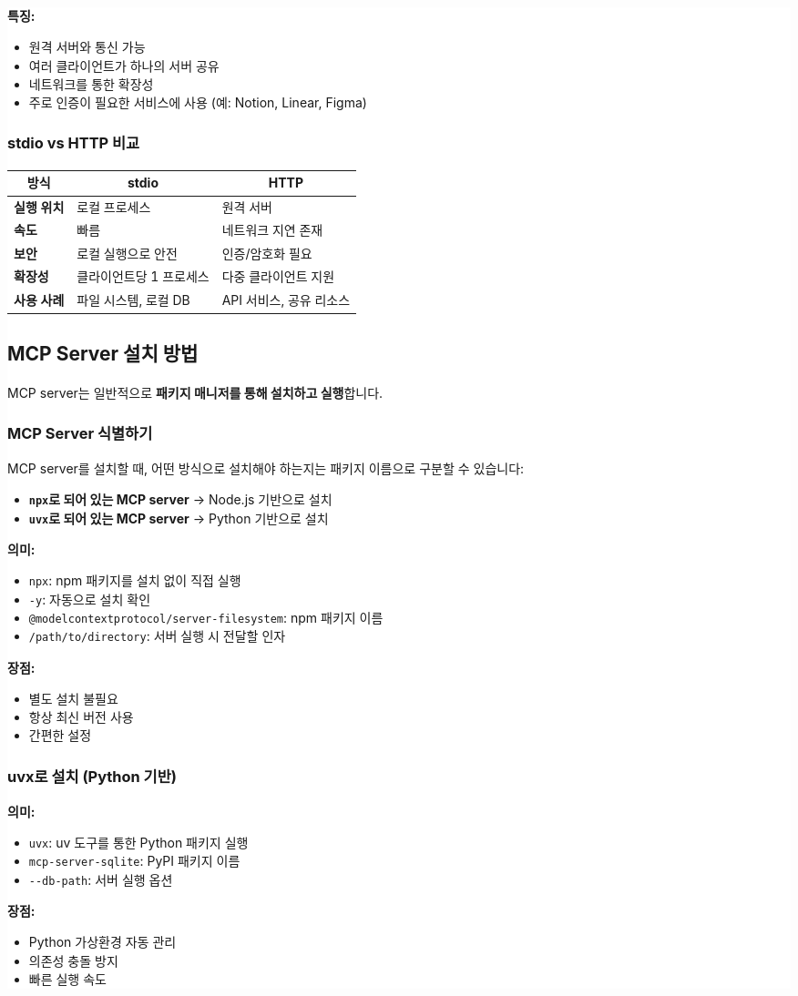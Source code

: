 **특징:**
- 원격 서버와 통신 가능
- 여러 클라이언트가 하나의 서버 공유
- 네트워크를 통한 확장성
- 주로 인증이 필요한 서비스에 사용 (예: Notion, Linear, Figma)

### stdio vs HTTP 비교

| 방식 | stdio | HTTP |
|------|-------|------|
| **실행 위치** | 로컬 프로세스 | 원격 서버 |
| **속도** | 빠름 | 네트워크 지연 존재 |
| **보안** | 로컬 실행으로 안전 | 인증/암호화 필요 |
| **확장성** | 클라이언트당 1 프로세스 | 다중 클라이언트 지원 |
| **사용 사례** | 파일 시스템, 로컬 DB | API 서비스, 공유 리소스 |

## MCP Server 설치 방법

MCP server는 일반적으로 **패키지 매니저를 통해 설치하고 실행**합니다.

### MCP Server 식별하기

MCP server를 설치할 때, 어떤 방식으로 설치해야 하는지는 패키지 이름으로 구분할 수 있습니다:

- **`npx`로 되어 있는 MCP server** → Node.js 기반으로 설치
- **`uvx`로 되어 있는 MCP server** → Python 기반으로 설치


**의미:**
- `npx`: npm 패키지를 설치 없이 직접 실행
- `-y`: 자동으로 설치 확인
- `@modelcontextprotocol/server-filesystem`: npm 패키지 이름
- `/path/to/directory`: 서버 실행 시 전달할 인자

**장점:**
- 별도 설치 불필요
- 항상 최신 버전 사용
- 간편한 설정

### uvx로 설치 (Python 기반)

**의미:**
- `uvx`: uv 도구를 통한 Python 패키지 실행
- `mcp-server-sqlite`: PyPI 패키지 이름
- `--db-path`: 서버 실행 옵션

**장점:**
- Python 가상환경 자동 관리
- 의존성 충돌 방지
- 빠른 실행 속도
